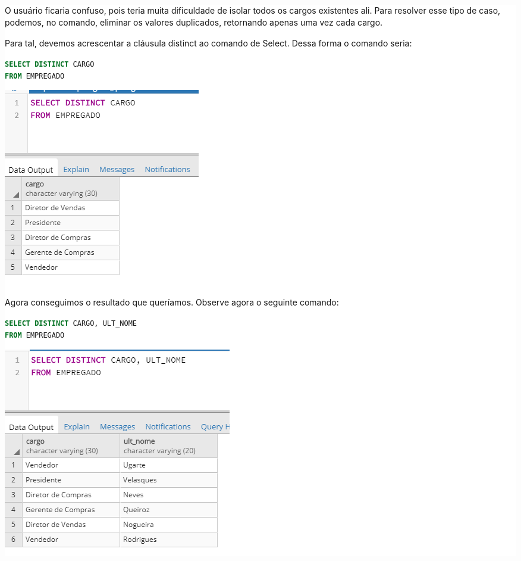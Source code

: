O usuário ficaria confuso, pois teria muita dificuldade de isolar todos os cargos existentes ali. Para resolver esse tipo de caso, podemos, no comando, eliminar os valores duplicados, retornando apenas uma vez cada cargo.

Para tal, devemos acrescentar a cláusula distinct ao comando de Select. Dessa forma o comando seria:

```sql
SELECT DISTINCT CARGO
FROM EMPREGADO
```

![Retornando cargos únicos com Select Distinct](/media/Implementação-de-Banco-de-Dados/aula5/Image7.png)

Agora conseguimos o resultado que queríamos. Observe agora o seguinte comando:

```sql
SELECT DISTINCT CARGO, ULT_NOME
FROM EMPREGADO
```

![Utilizando o Distinct para filtrar linhas diferentes](/media/Implementação-de-Banco-de-Dados/aula5/Image8.png)
